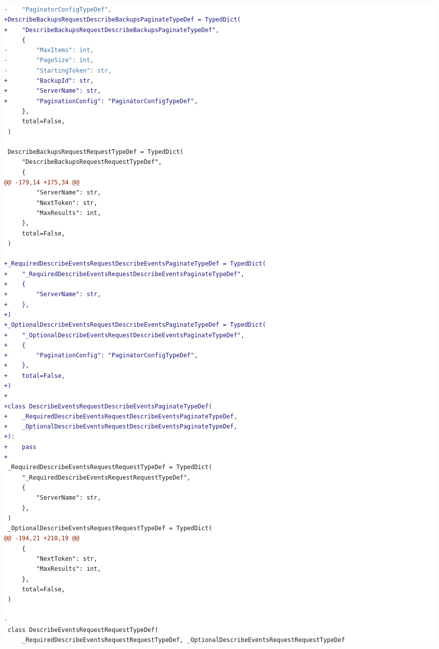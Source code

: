 ```diff
-    "PaginatorConfigTypeDef",
+DescribeBackupsRequestDescribeBackupsPaginateTypeDef = TypedDict(
+    "DescribeBackupsRequestDescribeBackupsPaginateTypeDef",
     {
-        "MaxItems": int,
-        "PageSize": int,
-        "StartingToken": str,
+        "BackupId": str,
+        "ServerName": str,
+        "PaginationConfig": "PaginatorConfigTypeDef",
     },
     total=False,
 )
 
 DescribeBackupsRequestRequestTypeDef = TypedDict(
     "DescribeBackupsRequestRequestTypeDef",
     {
@@ -179,14 +175,34 @@
         "ServerName": str,
         "NextToken": str,
         "MaxResults": int,
     },
     total=False,
 )
 
+_RequiredDescribeEventsRequestDescribeEventsPaginateTypeDef = TypedDict(
+    "_RequiredDescribeEventsRequestDescribeEventsPaginateTypeDef",
+    {
+        "ServerName": str,
+    },
+)
+_OptionalDescribeEventsRequestDescribeEventsPaginateTypeDef = TypedDict(
+    "_OptionalDescribeEventsRequestDescribeEventsPaginateTypeDef",
+    {
+        "PaginationConfig": "PaginatorConfigTypeDef",
+    },
+    total=False,
+)
+
+class DescribeEventsRequestDescribeEventsPaginateTypeDef(
+    _RequiredDescribeEventsRequestDescribeEventsPaginateTypeDef,
+    _OptionalDescribeEventsRequestDescribeEventsPaginateTypeDef,
+):
+    pass
+
 _RequiredDescribeEventsRequestRequestTypeDef = TypedDict(
     "_RequiredDescribeEventsRequestRequestTypeDef",
     {
         "ServerName": str,
     },
 )
 _OptionalDescribeEventsRequestRequestTypeDef = TypedDict(
@@ -194,21 +210,19 @@
     {
         "NextToken": str,
         "MaxResults": int,
     },
     total=False,
 )
 
-
 class DescribeEventsRequestRequestTypeDef(
     _RequiredDescribeEventsRequestRequestTypeDef, _OptionalDescribeEventsRequestRequestTypeDef
```